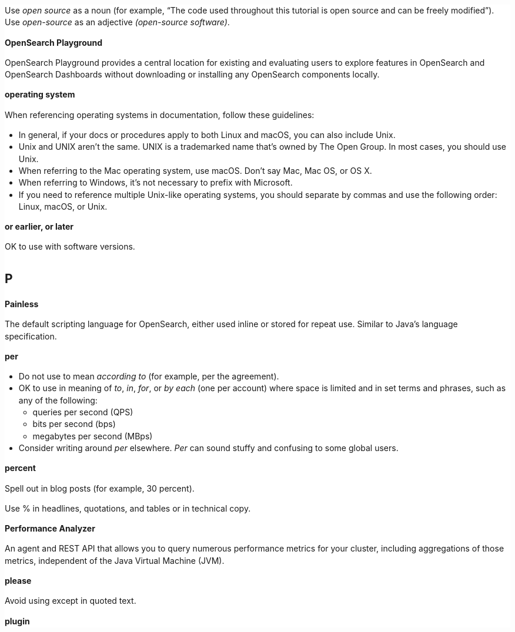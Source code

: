 Use _open source_ as a noun (for example, “The code used throughout this tutorial is open source and can be freely modified”). Use _open-source_ as an adjective _(open-source software)_.

**OpenSearch Playground**

OpenSearch Playground provides a central location for existing and evaluating users to explore features in OpenSearch and OpenSearch Dashboards without downloading or installing any OpenSearch components locally.

**operating system**

When referencing operating systems in documentation, follow these guidelines:

- In general, if your docs or procedures apply to both Linux and macOS, you can also include Unix.
- Unix and UNIX aren’t the same. UNIX is a trademarked name that’s owned by The Open Group. In most cases, you should use Unix.
- When referring to the Mac operating system, use macOS. Don’t say Mac, Mac OS, or OS X.
- When referring to Windows, it’s not necessary to prefix with Microsoft.
- If you need to reference multiple Unix-like operating systems, you should separate by commas and use the following order: Linux, macOS, or Unix.

**or earlier, or later**

OK to use with software versions.

## P 

**Painless**

The default scripting language for OpenSearch, either used inline or stored for repeat use. Similar to Java’s language specification.

**per**

- Do not use to mean _according to_ (for example, per the agreement).
- OK to use in meaning of _to_, _in_, _for_, or _by each_ (one per account) where space is limited and in set terms and phrases, such as any of the following:
     - queries per second (QPS)
     - bits per second (bps)
     - megabytes per second (MBps)
- Consider writing around _per_ elsewhere. _Per_ can sound stuffy and confusing to some global users.

**percent**

Spell out in blog posts (for example, 30 percent).

Use % in headlines, quotations, and tables or in technical copy.

**Performance Analyzer**

An agent and REST API that allows you to query numerous performance metrics for your cluster, including aggregations of those metrics, independent of the Java Virtual Machine (JVM).

**please**

Avoid using except in quoted text.

**plugin**
